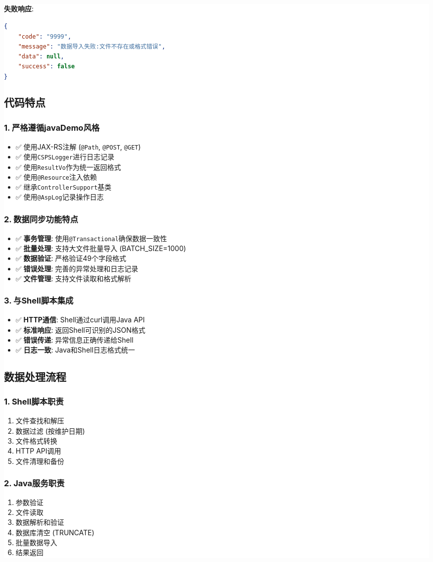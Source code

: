 **失败响应**:
```json
{
    "code": "9999",
    "message": "数据导入失败:文件不存在或格式错误",
    "data": null,
    "success": false
}
```

## 代码特点

### 1. 严格遵循javaDemo风格
- ✅ 使用JAX-RS注解 (`@Path`, `@POST`, `@GET`)
- ✅ 使用`CSPSLogger`进行日志记录
- ✅ 使用`ResultVo`作为统一返回格式
- ✅ 使用`@Resource`注入依赖
- ✅ 继承`ControllerSupport`基类
- ✅ 使用`@AspLog`记录操作日志

### 2. 数据同步功能特点
- ✅ **事务管理**: 使用`@Transactional`确保数据一致性
- ✅ **批量处理**: 支持大文件批量导入 (BATCH_SIZE=1000)
- ✅ **数据验证**: 严格验证49个字段格式
- ✅ **错误处理**: 完善的异常处理和日志记录
- ✅ **文件管理**: 支持文件读取和格式解析

### 3. 与Shell脚本集成
- ✅ **HTTP通信**: Shell通过curl调用Java API
- ✅ **标准响应**: 返回Shell可识别的JSON格式
- ✅ **错误传递**: 异常信息正确传递给Shell
- ✅ **日志一致**: Java和Shell日志格式统一

## 数据处理流程

### 1. Shell脚本职责
1. 文件查找和解压
2. 数据过滤 (按维护日期)
3. 文件格式转换
4. HTTP API调用
5. 文件清理和备份

### 2. Java服务职责
1. 参数验证
2. 文件读取
3. 数据解析和验证
4. 数据库清空 (TRUNCATE)
5. 批量数据导入
6. 结果返回
